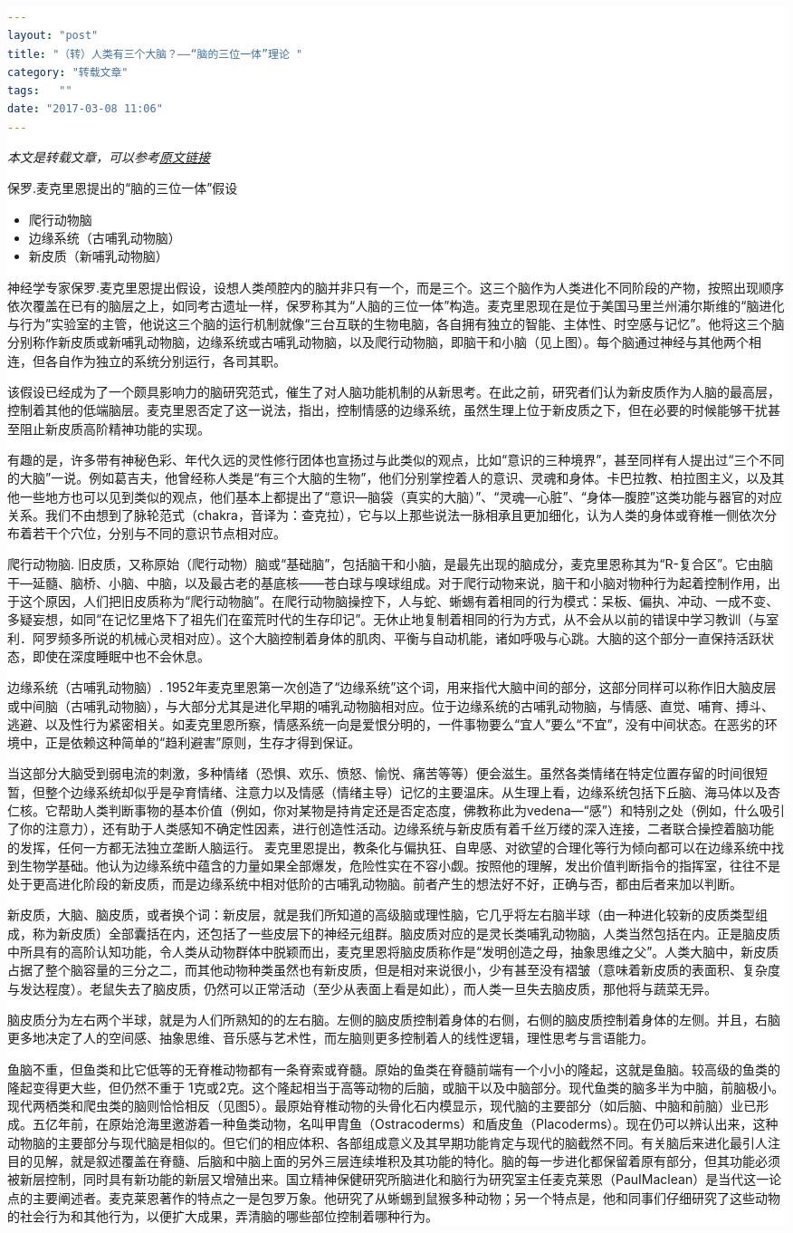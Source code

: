 ```yaml
---
layout: "post"
title: "（转）人类有三个大脑？——“脑的三位一体”理论 "
category: "转载文章" 
tags:   ""
date: "2017-03-08 11:06"
---
```


*本文是转载文章，可以参考[原文链接](http://blog.sina.com.cn/s/blog_663d9a1f0101f4gs.html)*

保罗.麦克里恩提出的“脑的三位一体”假设
- 爬行动物脑
- 边缘系统（古哺乳动物脑）
- 新皮质（新哺乳动物脑）
 
神经学专家保罗.麦克里恩提出假设，设想人类颅腔内的脑并非只有一个，而是三个。这三个脑作为人类进化不同阶段的产物，按照出现顺序依次覆盖在已有的脑层之上，如同考古遗址一样，保罗称其为“人脑的三位一体”构造。麦克里恩现在是位于美国马里兰州浦尔斯维的“脑进化与行为”实验室的主管，他说这三个脑的运行机制就像“三台互联的生物电脑，各自拥有独立的智能、主体性、时空感与记忆”。他将这三个脑分别称作新皮质或新哺乳动物脑，边缘系统或古哺乳动物脑，以及爬行动物脑，即脑干和小脑（见上图）。每个脑通过神经与其他两个相连，但各自作为独立的系统分别运行，各司其职。



该假设已经成为了一个颇具影响力的脑研究范式，催生了对人脑功能机制的从新思考。在此之前，研究者们认为新皮质作为人脑的最高层，控制着其他的低端脑层。麦克里恩否定了这一说法，指出，控制情感的边缘系统，虽然生理上位于新皮质之下，但在必要的时候能够干扰甚至阻止新皮质高阶精神功能的实现。
 
有趣的是，许多带有神秘色彩、年代久远的灵性修行团体也宣扬过与此类似的观点，比如“意识的三种境界”，甚至同样有人提出过“三个不同的大脑”一说。例如葛吉夫，他曾经称人类是“有三个大脑的生物”，他们分别掌控着人的意识、灵魂和身体。卡巴拉教、柏拉图主义，以及其他一些地方也可以见到类似的观点，他们基本上都提出了“意识—脑袋（真实的大脑）”、“灵魂—心脏”、“身体—腹腔”这类功能与器官的对应关系。我们不由想到了脉轮范式（chakra，音译为：查克拉），它与以上那些说法一脉相承且更加细化，认为人类的身体或脊椎一侧依次分布着若干个穴位，分别与不同的意识节点相对应。
 
爬行动物脑.  旧皮质，又称原始（爬行动物）脑或“基础脑”，包括脑干和小脑，是最先出现的脑成分，麦克里恩称其为“R-复合区”。它由脑干—延髓、脑桥、小脑、中脑，以及最古老的基底核——苍白球与嗅球组成。对于爬行动物来说，脑干和小脑对物种行为起着控制作用，出于这个原因，人们把旧皮质称为“爬行动物脑”。在爬行动物脑操控下，人与蛇、蜥蜴有着相同的行为模式：呆板、偏执、冲动、一成不变、多疑妄想，如同“在记忆里烙下了祖先们在蛮荒时代的生存印记”。无休止地复制着相同的行为方式，从不会从以前的错误中学习教训（与室利．阿罗频多所说的机械心灵相对应）。这个大脑控制着身体的肌肉、平衡与自动机能，诸如呼吸与心跳。大脑的这个部分一直保持活跃状态，即使在深度睡眠中也不会休息。
 
边缘系统（古哺乳动物脑）.  1952年麦克里恩第一次创造了“边缘系统”这个词，用来指代大脑中间的部分，这部分同样可以称作旧大脑皮层或中间脑（古哺乳动物脑），与大部分尤其是进化早期的哺乳动物脑相对应。位于边缘系统的古哺乳动物脑，与情感、直觉、哺育、搏斗、逃避、以及性行为紧密相关。如麦克里恩所察，情感系统一向是爱恨分明的，一件事物要么“宜人”要么“不宜”，没有中间状态。在恶劣的环境中，正是依赖这种简单的“趋利避害”原则，生存才得到保证。

当这部分大脑受到弱电流的刺激，多种情绪（恐惧、欢乐、愤怒、愉悦、痛苦等等）便会滋生。虽然各类情绪在特定位置存留的时间很短暂，但整个边缘系统却似乎是孕育情绪、注意力以及情感（情绪主导）记忆的主要温床。从生理上看，边缘系统包括下丘脑、海马体以及杏仁核。它帮助人类判断事物的基本价值（例如，你对某物是持肯定还是否定态度，佛教称此为vedena—“感”）和特别之处（例如，什么吸引了你的注意力），还有助于人类感知不确定性因素，进行创造性活动。边缘系统与新皮质有着千丝万缕的深入连接，二者联合操控着脑功能的发挥，任何一方都无法独立垄断人脑运行。
麦克里恩提出，教条化与偏执狂、自卑感、对欲望的合理化等行为倾向都可以在边缘系统中找到生物学基础。他认为边缘系统中蕴含的力量如果全部爆发，危险性实在不容小觑。按照他的理解，发出价值判断指令的指挥室，往往不是处于更高进化阶段的新皮质，而是边缘系统中相对低阶的古哺乳动物脑。前者产生的想法好不好，正确与否，都由后者来加以判断。

新皮质，大脑、脑皮质，或者换个词：新皮层，就是我们所知道的高级脑或理性脑，它几乎将左右脑半球（由一种进化较新的皮质类型组成，称为新皮质）全部囊括在内，还包括了一些皮层下的神经元组群。脑皮质对应的是灵长类哺乳动物脑，人类当然包括在内。正是脑皮质中所具有的高阶认知功能，令人类从动物群体中脱颖而出，麦克里恩将脑皮质称作是“发明创造之母，抽象思维之父”。人类大脑中，新皮质占据了整个脑容量的三分之二，而其他动物种类虽然也有新皮质，但是相对来说很小，少有甚至没有褶皱（意味着新皮质的表面积、复杂度与发达程度）。老鼠失去了脑皮质，仍然可以正常活动（至少从表面上看是如此），而人类一旦失去脑皮质，那他将与蔬菜无异。

脑皮质分为左右两个半球，就是为人们所熟知的的左右脑。左侧的脑皮质控制着身体的右侧，右侧的脑皮质控制着身体的左侧。并且，右脑更多地决定了人的空间感、抽象思维、音乐感与艺术性，而左脑则更多控制着人的线性逻辑，理性思考与言语能力。

鱼脑不重，但鱼类和比它低等的无脊椎动物都有一条脊索或脊髓。原始的鱼类在脊髓前端有一个小小的隆起，这就是鱼脑。较高级的鱼类的隆起变得更大些，但仍然不重于 1克或2克。这个隆起相当于高等动物的后脑，或脑干以及中脑部分。现代鱼类的脑多半为中脑，前脑极小。现代两栖类和爬虫类的脑则恰恰相反（见图5）。最原始脊椎动物的头骨化石内模显示，现代脑的主要部分（如后脑、中脑和前脑）业已形成。五亿年前，在原始沧海里邀游着一种鱼类动物，名叫甲胄鱼（Ostracoderms）和盾皮鱼（Placoderms）。现在仍可以辨认出来，这种动物脑的主要部分与现代脑是相似的。但它们的相应体积、各部组成意义及其早期功能肯定与现代的脑截然不同。有关脑后来进化最引人注目的见解，就是叙述覆盖在脊髓、后脑和中脑上面的另外三层连续堆积及其功能的特化。脑的每一步进化都保留着原有部分，但其功能必须被新层控制，同时具有新功能的新层又增殖出来。国立精神保健研究所脑进化和脑行为研究室主任麦克莱恩（PauIMaclean）是当代这一论点的主要阐述者。麦克莱恩著作的特点之一是包罗万象。他研究了从蜥蜴到鼠猴多种动物；另一个特点是，他和同事们仔细研究了这些动物的社会行为和其他行为，以便扩大成果，弄清脑的哪些部位控制着哪种行为。
    